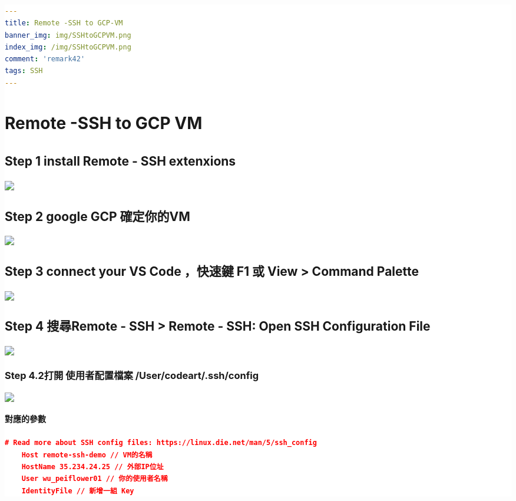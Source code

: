 ```yaml
---
title: Remote -SSH to GCP-VM
banner_img: img/SSHtoGCPVM.png
index_img: /img/SSHtoGCPVM.png
comment: 'remark42'
tags: SSH
---
```


# Remote -SSH to GCP VM

<video controls style="width: 100%; height: auto;">
<source src="https://lookdev.codeart3d.xyz/blog_video/vscode/Remote-SSH-to-GCP-VM.mp4" type="video/mp4">
</video>

## Step 1 install Remote - SSH extenxions

<img src="/codeArt-TechBlog/img/ssh/step1.png" width="800" style="display: block; margin-left: 0;">

## Step 2 google GCP 確定你的VM

<img src="/codeArt-TechBlog/img/ssh/step2.png" width="800" style="display: block; margin-left: 0;">

## Step 3 connect your VS Code ，快速鍵 F1 或 View > Command Palette

<img src="/codeArt-TechBlog/img/ssh/step3.png" width="800" style="display: block; margin-left: 0;">


## Step 4 搜尋Remote - SSH > Remote - SSH: Open SSH Configuration File

<img src="/codeArt-TechBlog/img/ssh/step4.png" width="800" style="display: block; margin-left: 0;">

### Step 4.2打開 使用者配置檔案 /User/codeart/.ssh/config

<img src="/codeArt-TechBlog/img/ssh/step4-2.png" width="800" style="display: block; margin-left: 0;">

#### 對應的參數
```json
# Read more about SSH config files: https://linux.die.net/man/5/ssh_config
    Host remote-ssh-demo // VM的名稱
    HostName 35.234.24.25 // 外部IP位址
    User wu_peiflower01 // 你的使用者名稱
    IdentityFile // 新增一組 Key
```
